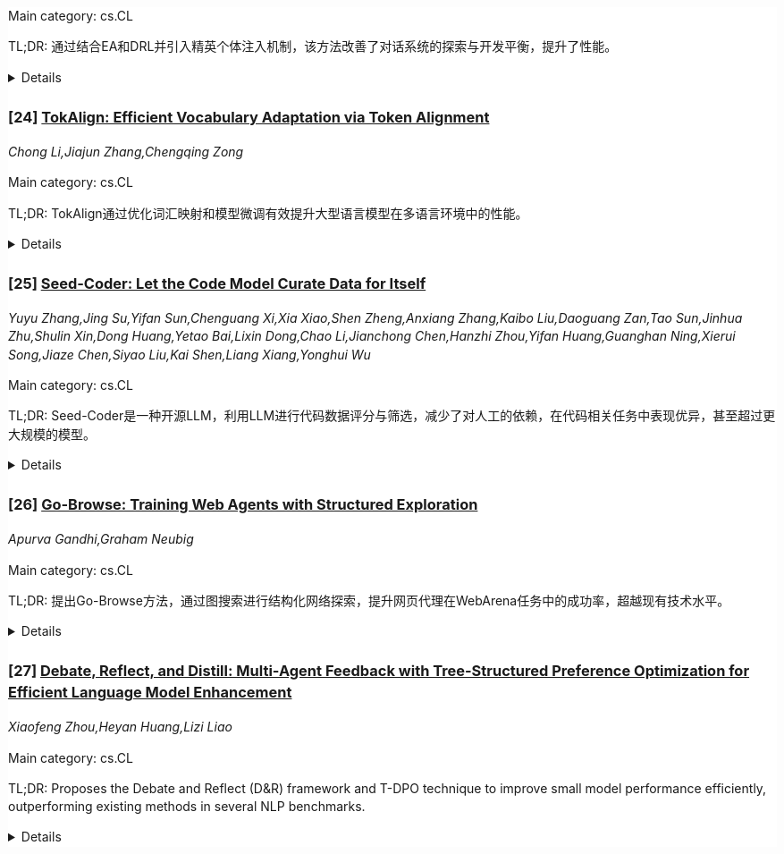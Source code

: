 Main category: cs.CL

TL;DR: 通过结合EA和DRL并引入精英个体注入机制，该方法改善了对话系统的探索与开发平衡，提升了性能。


<details><summary>Details</summary></details>


### [24] [TokAlign: Efficient Vocabulary Adaptation via Token Alignment](https://arxiv.org/abs/2506.03523)
*Chong Li,Jiajun Zhang,Chengqing Zong*

Main category: cs.CL

TL;DR: TokAlign通过优化词汇映射和模型微调有效提升大型语言模型在多语言环境中的性能。


<details><summary>Details</summary></details>


### [25] [Seed-Coder: Let the Code Model Curate Data for Itself](https://arxiv.org/abs/2506.03524)
*Yuyu Zhang,Jing Su,Yifan Sun,Chenguang Xi,Xia Xiao,Shen Zheng,Anxiang Zhang,Kaibo Liu,Daoguang Zan,Tao Sun,Jinhua Zhu,Shulin Xin,Dong Huang,Yetao Bai,Lixin Dong,Chao Li,Jianchong Chen,Hanzhi Zhou,Yifan Huang,Guanghan Ning,Xierui Song,Jiaze Chen,Siyao Liu,Kai Shen,Liang Xiang,Yonghui Wu*

Main category: cs.CL

TL;DR: Seed-Coder是一种开源LLM，利用LLM进行代码数据评分与筛选，减少了对人工的依赖，在代码相关任务中表现优异，甚至超过更大规模的模型。


<details><summary>Details</summary></details>


### [26] [Go-Browse: Training Web Agents with Structured Exploration](https://arxiv.org/abs/2506.03533)
*Apurva Gandhi,Graham Neubig*

Main category: cs.CL

TL;DR: 提出Go-Browse方法，通过图搜索进行结构化网络探索，提升网页代理在WebArena任务中的成功率，超越现有技术水平。


<details><summary>Details</summary></details>


### [27] [Debate, Reflect, and Distill: Multi-Agent Feedback with Tree-Structured Preference Optimization for Efficient Language Model Enhancement](https://arxiv.org/abs/2506.03541)
*Xiaofeng Zhou,Heyan Huang,Lizi Liao*

Main category: cs.CL

TL;DR: Proposes the Debate and Reflect (D&R) framework and T-DPO technique to improve small model performance efficiently, outperforming existing methods in several NLP benchmarks.


<details><summary>Details</summary></details>

